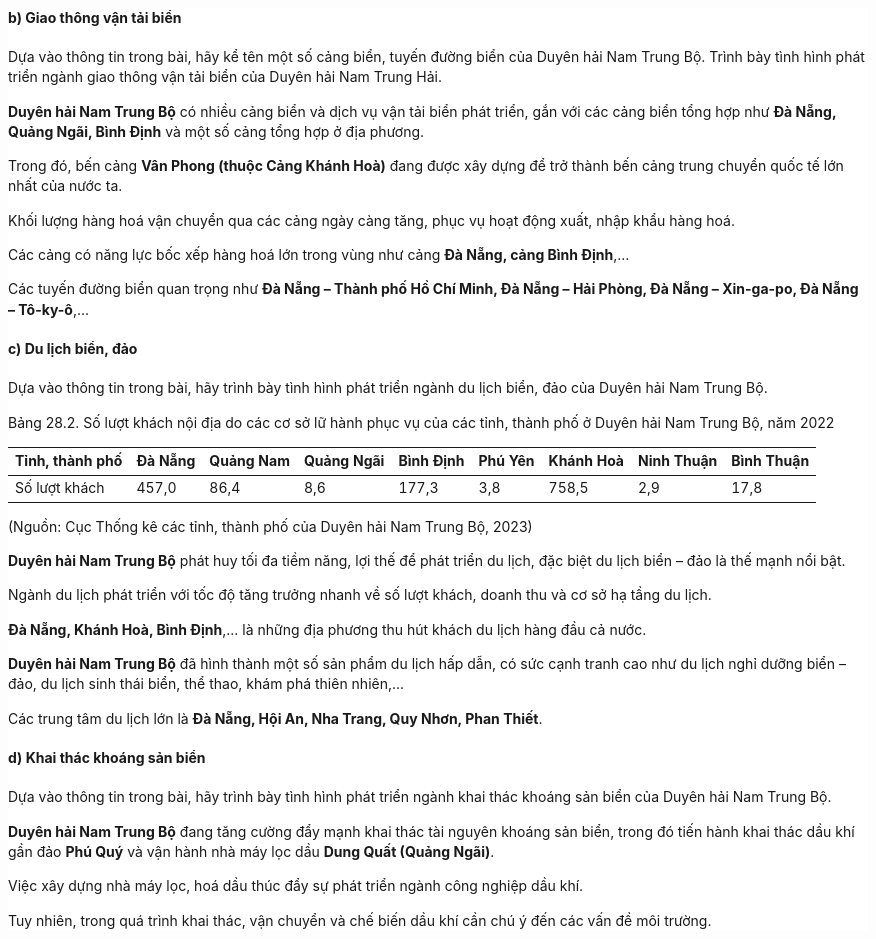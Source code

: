 #### b) Giao thông vận tải biển

Dựa vào thông tin trong bài, hãy kể tên một số cảng biển, tuyến đường biển của Duyên hải Nam Trung Bộ. Trình bày tình hình phát triển ngành giao thông vận tải biển của Duyên hải Nam Trung Hải.

**Duyên hải Nam Trung Bộ** có nhiều cảng biển và dịch vụ vận tải biển phát triển, gắn với các cảng biển tổng hợp như **Đà Nẵng, Quảng Ngãi, Bình Định** và một số cảng tổng hợp ở địa phương.

Trong đó, bến cảng **Vân Phong (thuộc Cảng Khánh Hoà)** đang được xây dựng để trở thành bến cảng trung chuyển quốc tế lớn nhất của nước ta.

Khối lượng hàng hoá vận chuyển qua các cảng ngày càng tăng, phục vụ hoạt động xuất, nhập khẩu hàng hoá.

Các cảng có năng lực bốc xếp hàng hoá lớn trong vùng như cảng **Đà Nẵng, cảng Bình Định**,...

Các tuyến đường biển quan trọng như **Đà Nẵng – Thành phố Hồ Chí Minh, Đà Nẵng – Hải Phòng, Đà Nẵng – Xin-ga-po, Đà Nẵng – Tô-ky-ô**,...

#### c) Du lịch biển, đảo

Dựa vào thông tin trong bài, hãy trình bày tình hình phát triển ngành du lịch biển, đảo của Duyên hải Nam Trung Bộ.

Bảng 28.2. Số lượt khách nội địa do các cơ sở lữ hành phục vụ của các tỉnh, thành phố ở Duyên hải Nam Trung Bộ, năm 2022

| Tỉnh, thành phố | Đà Nẵng | Quảng Nam | Quảng Ngãi | Bình Định | Phú Yên | Khánh Hoà | Ninh Thuận | Bình Thuận |
| :-------------- | :------ | :-------- | :--------- | :-------- | :------ | :-------- | :--------- | :--------- |
| Số lượt khách   | 457,0   | 86,4      | 8,6        | 177,3     | 3,8     | 758,5     | 2,9        | 17,8       |

(Nguồn: Cục Thống kê các tỉnh, thành phố của Duyên hải Nam Trung Bộ, 2023)

**Duyên hải Nam Trung Bộ** phát huy tối đa tiềm năng, lợi thế để phát triển du lịch, đặc biệt du lịch biển – đảo là thế mạnh nổi bật.

Ngành du lịch phát triển với tốc độ tăng trưởng nhanh về số lượt khách, doanh thu và cơ sở hạ tầng du lịch.

**Đà Nẵng, Khánh Hoà, Bình Định**,... là những địa phương thu hút khách du lịch hàng đầu cả nước.

**Duyên hải Nam Trung Bộ** đã hình thành một số sản phẩm du lịch hấp dẫn, có sức cạnh tranh cao như du lịch nghỉ dưỡng biển – đảo, du lịch sinh thái biển, thể thao, khám phá thiên nhiên,...

Các trung tâm du lịch lớn là **Đà Nẵng, Hội An, Nha Trang, Quy Nhơn, Phan Thiết**.

#### d) Khai thác khoáng sản biển

Dựa vào thông tin trong bài, hãy trình bày tình hình phát triển ngành khai thác khoáng sản biển của Duyên hải Nam Trung Bộ.

**Duyên hải Nam Trung Bộ** đang tăng cường đẩy mạnh khai thác tài nguyên khoáng sản biển, trong đó tiến hành khai thác dầu khí gần đảo **Phú Quý** và vận hành nhà máy lọc dầu **Dung Quất (Quảng Ngãi)**.

Việc xây dựng nhà máy lọc, hoá dầu thúc đẩy sự phát triển ngành công nghiệp dầu khí.

Tuy nhiên, trong quá trình khai thác, vận chuyển và chế biến dầu khí cần chú ý đến các vấn đề môi trường.
